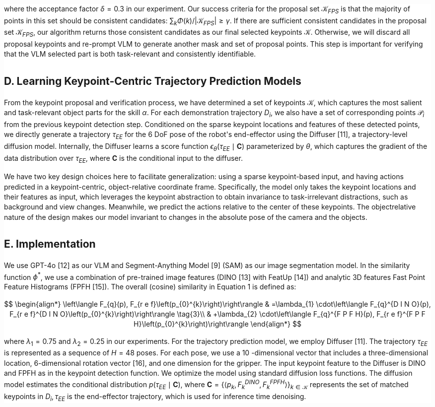 where the acceptance factor $\delta=0.3$ in our experiment.
Our success criteria for the proposal set $\mathcal{K}_{F P S}$ is that the majority of points in this set should be consistent candidates: $\sum_{k} \Phi(k) /\left|\mathcal{K}_{F P S}\right| \geq \gamma$. If there are sufficient consistent candidates in the proposal set $\mathcal{K}_{F P S}$, our algorithm returns those consistent candidates as our final selected keypoints $\mathcal{K}$. Otherwise, we will discard all proposal keypoints and re-prompt VLM to generate another mask and set of proposal points. This step is important for verifying that the VLM selected part is both task-relevant and consistently identifiable.

## D. Learning Keypoint-Centric Trajectory Prediction Models

From the keypoint proposal and verification process, we have determined a set of keypoints $\mathcal{K}$, which captures the most salient and task-relevant object parts for the skill $\alpha$. For each demonstration trajectory $D_{i}$, we also have a set of corresponding points $\mathcal{P}_{i}$ from the previous keypoint detection step. Conditioned on the sparse keypoint locations and features of these detected points, we directly generate a trajectory $\tau_{E E}$ for the 6 DoF pose of the robot's end-effector using the Diffuser [11], a trajectory-level diffusion model. Internally, the Diffuser learns a score function $\epsilon_{\theta}\left(\tau_{E E} \mid \mathbf{C}\right)$ parameterized by $\theta$, which captures the gradient of the data distribution over $\tau_{E E}$, where $\mathbf{C}$ is the conditional input to the diffuser.

We have two key design choices here to facilitate generalization: using a sparse keypoint-based input, and having actions predicted in a keypoint-centric, object-relative coordinate
frame. Specifically, the model only takes the keypoint locations and their features as input, which leverages the keypoint abstraction to obtain invariance to task-irrelevant distractions, such as background and view changes. Meanwhile, we predict the actions relative to the center of these keypoints. The objectrelative nature of the design makes our model invariant to changes in the absolute pose of the camera and the objects.

## E. Implementation

We use GPT-4o [12] as our VLM and Segment-Anything Model [9] (SAM) as our image segmentation model. In the similarity function $\phi^{*}$, we use a combination of pre-trained image features (DINO [13] with FeatUp [14]) and analytic 3D features Fast Point Feature Histograms (FPFH [15]). The overall (cosine) similarity in Equation 1 is defined as:

$$
\begin{align*}
\left\langle F_{q}(p), F_{r e f}\left(p_{0}^{k}\right)\right\rangle & =\lambda_{1} \cdot\left\langle F_{q}^{D I N O}(p), F_{r e f}^{D I N O}\left(p_{0}^{k}\right)\right\rangle  \tag{3}\\
& +\lambda_{2} \cdot\left\langle F_{q}^{F P F H}(p), F_{r e f}^{F P F H}\left(p_{0}^{k}\right)\right\rangle
\end{align*}
$$

where $\lambda_{1}=0.75$ and $\lambda_{2}=0.25$ in our experiments.
For the trajectory prediction model, we employ Diffuser [11]. The trajectory $\tau_{E E}$ is represented as a sequence of $H=48$ poses. For each pose, we use a 10 -dimensional vector that includes a three-dimensional location, 6-dimensional rotation vector [16], and one dimension for the gripper. The input keypoint feature to the Diffuser is DINO and FPFH as in the keypoint detection function. We optimize the model using standard diffusion loss functions. The diffusion model estimates the conditional distribution $p\left(\tau_{E E} \mid \mathbf{C}\right)$, where $\mathbf{C}=\left\{\left\langle p_{k}, F_{k}^{D I N O}, F_{k}^{F P F H}\right\rangle\right\}_{k \in \mathcal{K}}$ represents the set of matched keypoints in $D_{i}, \tau_{E E}$ is the end-effector trajectory, which is used for inference time denoising.


[^0]:    *: indicates equal contribution.